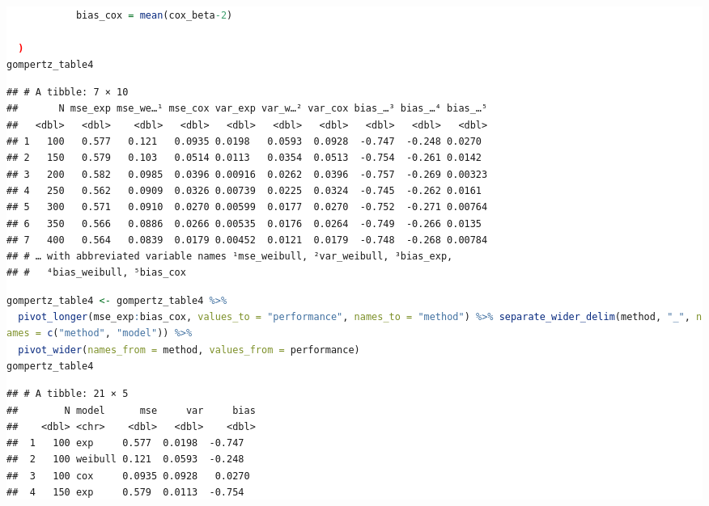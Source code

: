 ``` r
            bias_cox = mean(cox_beta-2)
        
  ) 
gompertz_table4  
```

    ## # A tibble: 7 × 10
    ##       N mse_exp mse_we…¹ mse_cox var_exp var_w…² var_cox bias_…³ bias_…⁴ bias_…⁵
    ##   <dbl>   <dbl>    <dbl>   <dbl>   <dbl>   <dbl>   <dbl>   <dbl>   <dbl>   <dbl>
    ## 1   100   0.577   0.121   0.0935 0.0198   0.0593  0.0928  -0.747  -0.248 0.0270 
    ## 2   150   0.579   0.103   0.0514 0.0113   0.0354  0.0513  -0.754  -0.261 0.0142 
    ## 3   200   0.582   0.0985  0.0396 0.00916  0.0262  0.0396  -0.757  -0.269 0.00323
    ## 4   250   0.562   0.0909  0.0326 0.00739  0.0225  0.0324  -0.745  -0.262 0.0161 
    ## 5   300   0.571   0.0910  0.0270 0.00599  0.0177  0.0270  -0.752  -0.271 0.00764
    ## 6   350   0.566   0.0886  0.0266 0.00535  0.0176  0.0264  -0.749  -0.266 0.0135 
    ## 7   400   0.564   0.0839  0.0179 0.00452  0.0121  0.0179  -0.748  -0.268 0.00784
    ## # … with abbreviated variable names ¹​mse_weibull, ²​var_weibull, ³​bias_exp,
    ## #   ⁴​bias_weibull, ⁵​bias_cox

``` r
gompertz_table4 <- gompertz_table4 %>% 
  pivot_longer(mse_exp:bias_cox, values_to = "performance", names_to = "method") %>% separate_wider_delim(method, "_", names = c("method", "model")) %>%
  pivot_wider(names_from = method, values_from = performance)
gompertz_table4
```

    ## # A tibble: 21 × 5
    ##        N model      mse     var     bias
    ##    <dbl> <chr>    <dbl>   <dbl>    <dbl>
    ##  1   100 exp     0.577  0.0198  -0.747  
    ##  2   100 weibull 0.121  0.0593  -0.248  
    ##  3   100 cox     0.0935 0.0928   0.0270 
    ##  4   150 exp     0.579  0.0113  -0.754  